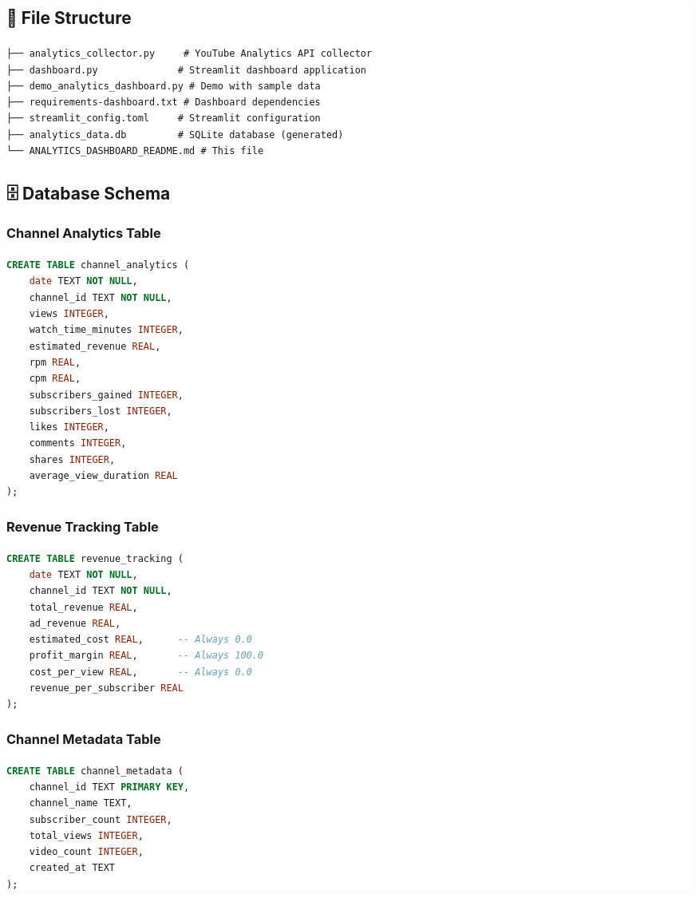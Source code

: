 ## 📁 File Structure

```
├── analytics_collector.py     # YouTube Analytics API collector
├── dashboard.py              # Streamlit dashboard application
├── demo_analytics_dashboard.py # Demo with sample data
├── requirements-dashboard.txt # Dashboard dependencies
├── streamlit_config.toml     # Streamlit configuration
├── analytics_data.db         # SQLite database (generated)
└── ANALYTICS_DASHBOARD_README.md # This file
```

## 🗄️ Database Schema

### Channel Analytics Table
```sql
CREATE TABLE channel_analytics (
    date TEXT NOT NULL,
    channel_id TEXT NOT NULL,
    views INTEGER,
    watch_time_minutes INTEGER,
    estimated_revenue REAL,
    rpm REAL,
    cpm REAL,
    subscribers_gained INTEGER,
    subscribers_lost INTEGER,
    likes INTEGER,
    comments INTEGER,
    shares INTEGER,
    average_view_duration REAL
);
```

### Revenue Tracking Table
```sql
CREATE TABLE revenue_tracking (
    date TEXT NOT NULL,
    channel_id TEXT NOT NULL,
    total_revenue REAL,
    ad_revenue REAL,
    estimated_cost REAL,      -- Always 0.0
    profit_margin REAL,       -- Always 100.0
    cost_per_view REAL,       -- Always 0.0
    revenue_per_subscriber REAL
);
```

### Channel Metadata Table
```sql
CREATE TABLE channel_metadata (
    channel_id TEXT PRIMARY KEY,
    channel_name TEXT,
    subscriber_count INTEGER,
    total_views INTEGER,
    video_count INTEGER,
    created_at TEXT
);
```
